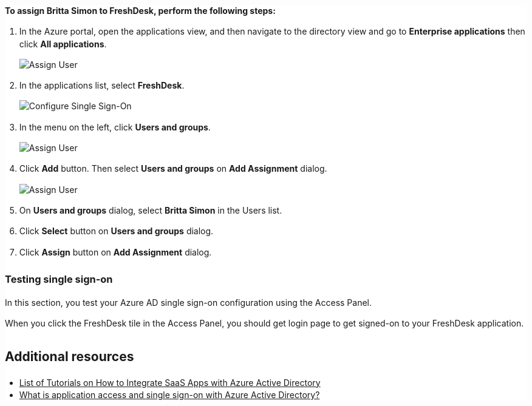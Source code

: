 **To assign Britta Simon to FreshDesk, perform the following steps:**

1. In the Azure portal, open the applications view, and then navigate to the directory view and go to **Enterprise applications** then click **All applications**.

	![Assign User][201]

2. In the applications list, select **FreshDesk**.

	![Configure Single Sign-On](./media/freshdesk-tutorial/tutorial_freshdesk_app.png) 

3. In the menu on the left, click **Users and groups**.

	![Assign User][202]

4. Click **Add** button. Then select **Users and groups** on **Add Assignment** dialog.

	![Assign User][203]

5. On **Users and groups** dialog, select **Britta Simon** in the Users list.

6. Click **Select** button on **Users and groups** dialog.

7. Click **Assign** button on **Add Assignment** dialog.

### Testing single sign-on

In this section, you test your Azure AD single sign-on configuration using the Access Panel.

When you click the FreshDesk tile in the Access Panel, you should get login page to get signed-on to your FreshDesk application.

## Additional resources

* [List of Tutorials on How to Integrate SaaS Apps with Azure Active Directory](tutorial-list.md)
* [What is application access and single sign-on with Azure Active Directory?](../manage-apps/what-is-single-sign-on.md)



[1]: ./media/freshdesk-tutorial/tutorial_general_01.png
[2]: ./media/freshdesk-tutorial/tutorial_general_02.png
[3]: ./media/freshdesk-tutorial/tutorial_general_03.png
[4]: ./media/freshdesk-tutorial/tutorial_general_04.png

[100]: ./media/freshdesk-tutorial/tutorial_general_100.png

[200]: ./media/freshdesk-tutorial/tutorial_general_200.png
[201]: ./media/freshdesk-tutorial/tutorial_general_201.png
[202]: ./media/freshdesk-tutorial/tutorial_general_202.png
[203]: ./media/freshdesk-tutorial/tutorial_general_203.png
